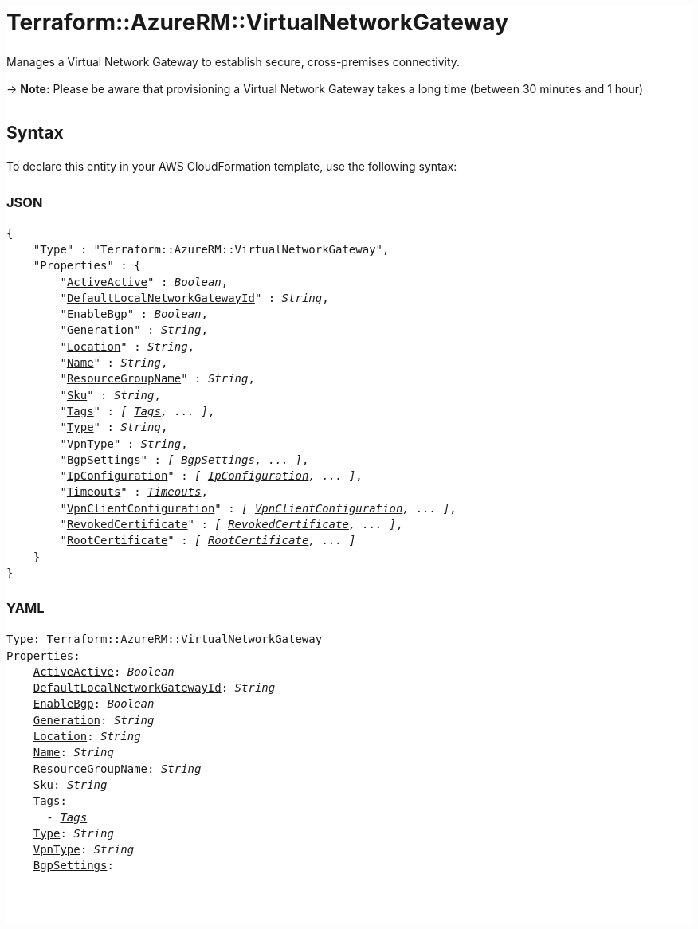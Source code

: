 # Terraform::AzureRM::VirtualNetworkGateway

Manages a Virtual Network Gateway to establish secure, cross-premises connectivity.

-> **Note:** Please be aware that provisioning a Virtual Network Gateway takes a long time (between 30 minutes and 1 hour)

## Syntax

To declare this entity in your AWS CloudFormation template, use the following syntax:

### JSON

<pre>
{
    "Type" : "Terraform::AzureRM::VirtualNetworkGateway",
    "Properties" : {
        "<a href="#activeactive" title="ActiveActive">ActiveActive</a>" : <i>Boolean</i>,
        "<a href="#defaultlocalnetworkgatewayid" title="DefaultLocalNetworkGatewayId">DefaultLocalNetworkGatewayId</a>" : <i>String</i>,
        "<a href="#enablebgp" title="EnableBgp">EnableBgp</a>" : <i>Boolean</i>,
        "<a href="#generation" title="Generation">Generation</a>" : <i>String</i>,
        "<a href="#location" title="Location">Location</a>" : <i>String</i>,
        "<a href="#name" title="Name">Name</a>" : <i>String</i>,
        "<a href="#resourcegroupname" title="ResourceGroupName">ResourceGroupName</a>" : <i>String</i>,
        "<a href="#sku" title="Sku">Sku</a>" : <i>String</i>,
        "<a href="#tags" title="Tags">Tags</a>" : <i>[ <a href="tags.md">Tags</a>, ... ]</i>,
        "<a href="#type" title="Type">Type</a>" : <i>String</i>,
        "<a href="#vpntype" title="VpnType">VpnType</a>" : <i>String</i>,
        "<a href="#bgpsettings" title="BgpSettings">BgpSettings</a>" : <i>[ <a href="bgpsettings.md">BgpSettings</a>, ... ]</i>,
        "<a href="#ipconfiguration" title="IpConfiguration">IpConfiguration</a>" : <i>[ <a href="ipconfiguration.md">IpConfiguration</a>, ... ]</i>,
        "<a href="#timeouts" title="Timeouts">Timeouts</a>" : <i><a href="timeouts.md">Timeouts</a></i>,
        "<a href="#vpnclientconfiguration" title="VpnClientConfiguration">VpnClientConfiguration</a>" : <i>[ <a href="vpnclientconfiguration.md">VpnClientConfiguration</a>, ... ]</i>,
        "<a href="#revokedcertificate" title="RevokedCertificate">RevokedCertificate</a>" : <i>[ <a href="revokedcertificate.md">RevokedCertificate</a>, ... ]</i>,
        "<a href="#rootcertificate" title="RootCertificate">RootCertificate</a>" : <i>[ <a href="rootcertificate.md">RootCertificate</a>, ... ]</i>
    }
}
</pre>

### YAML

<pre>
Type: Terraform::AzureRM::VirtualNetworkGateway
Properties:
    <a href="#activeactive" title="ActiveActive">ActiveActive</a>: <i>Boolean</i>
    <a href="#defaultlocalnetworkgatewayid" title="DefaultLocalNetworkGatewayId">DefaultLocalNetworkGatewayId</a>: <i>String</i>
    <a href="#enablebgp" title="EnableBgp">EnableBgp</a>: <i>Boolean</i>
    <a href="#generation" title="Generation">Generation</a>: <i>String</i>
    <a href="#location" title="Location">Location</a>: <i>String</i>
    <a href="#name" title="Name">Name</a>: <i>String</i>
    <a href="#resourcegroupname" title="ResourceGroupName">ResourceGroupName</a>: <i>String</i>
    <a href="#sku" title="Sku">Sku</a>: <i>String</i>
    <a href="#tags" title="Tags">Tags</a>: <i>
      - <a href="tags.md">Tags</a></i>
    <a href="#type" title="Type">Type</a>: <i>String</i>
    <a href="#vpntype" title="VpnType">VpnType</a>: <i>String</i>
    <a href="#bgpsettings" title="BgpSettings">BgpSettings</a>: <i>